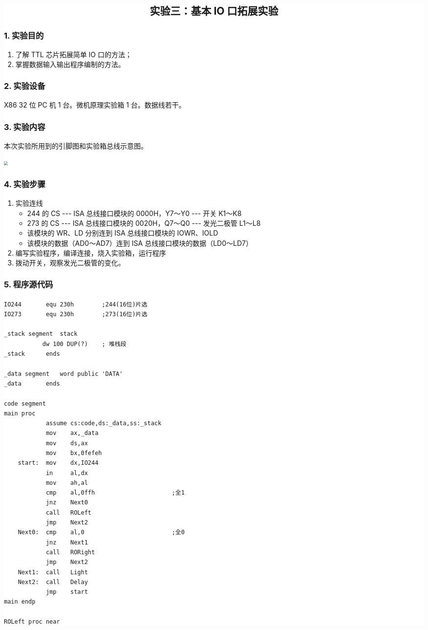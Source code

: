 ## <center>实验三：基本 IO 口拓展实验</center>

### 1. 实验目的

1. 了解 TTL 芯片拓展简单 IO 口的方法；
2. 掌握数据输入输出程序编制的方法。

### 2. 实验设备

X86 32 位 PC 机 1 台。微机原理实验箱 1 台。数据线若干。

### 3. 实验内容

本次实验所用到的引脚图和实验箱总线示意图。

<img src="https://pic.imgdb.cn/item/61c86e082ab3f51d91d4d08f.png" style="zoom:50%;" />

### 4. 实验步骤

1. 实验连线
   * 244 的 CS --- ISA 总线接口模块的 0000H，Y7～Y0 --- 开关 K1～K8
   * 273 的 CS --- ISA 总线接口模块的 0020H，Q7～Q0 --- 发光二极管 L1～L8
   * 该模块的 WR、LD 分别连到 ISA 总线接口模块的 IOWR、IOLD
   * 该模块的数据（AD0～AD7）连到 ISA 总线接口模块的数据（LD0～LD7）
2. 编写实验程序，编译连接，烧入实验箱，运行程序
3. 拨动开关，观察发光二极管的变化。

### 5. 程序源代码

```assembly
IO244		equ	230h		;244(16位)片选
IO273		equ	230h		;273(16位)片选

_stack segment	stack
	       dw 100 DUP(?)	; 堆栈段
_stack		ends

_data segment	word public 'DATA'
_data		ends

code segment
main proc
	        assume cs:code,ds:_data,ss:_stack
	        mov    ax,_data
	        mov    ds,ax
	        mov    bx,0fefeh
	start:  mov    dx,IO244
	        in     al,dx
	        mov    ah,al
	        cmp    al,0ffh                   	;全1
	        jnz    Next0
	        call   ROLeft
	        jmp    Next2
	Next0:  cmp    al,0                      	;全0
	        jnz    Next1
	        call   RORight
	        jmp    Next2
	Next1:  call   Light
	Next2:  call   Delay
	        jmp    start
main endp

ROLeft proc	near
```